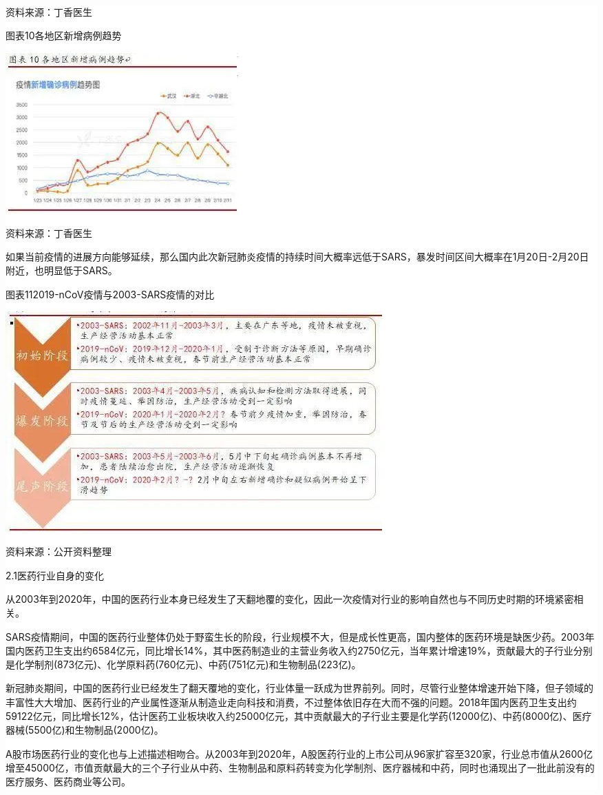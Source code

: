 资料来源：丁香医生

图表10各地区新增病例趋势

![](/images/post/229d300deb39ad02827f85029d40b567.jpg)

资料来源：丁香医生

如果当前疫情的进展方向能够延续，那么国内此次新冠肺炎疫情的持续时间大概率远低于SARS，暴发时间区间大概率在1月20日-2月20日附近，也明显低于SARS。

图表112019-nCoV疫情与2003-SARS疫情的对比

![](/images/post/6e069c075f611c1bf7de259a83e90f1a.jpg)

资料来源：公开资料整理

2.1医药行业自身的变化

从2003年到2020年，中国的医药行业本身已经发生了天翻地覆的变化，因此一次疫情对行业的影响自然也与不同历史时期的环境紧密相关。

SARS疫情期间，中国的医药行业整体仍处于野蛮生长的阶段，行业规模不大，但是成长性更高，国内整体的医药环境是缺医少药。2003年国内医药卫生支出约6584亿元，同比增长14%，其中医药制造业的主营业务收入约2750亿元，当年累计增速19%，贡献最大的子行业分别是化学制剂(873亿元)、化学原料药(760亿元)、中药(751亿元)和生物制品(223亿)。

新冠肺炎期间，中国的医药行业已经发生了翻天覆地的变化，行业体量一跃成为世界前列。同时，尽管行业整体增速开始下降，但子领域的丰富性大大增加、医药行业的产业属性逐渐从制造业走向科技和消费，不过整体依旧存在大而不强的问题。2018年国内医药卫生支出约59122亿元，同比增长12%，估计医药工业板块收入约25000亿元，其中贡献最大的子行业主要是化学药(12000亿)、中药(8000亿)、医疗器械(5500亿)和生物制品(2000亿)。

A股市场医药行业的变化也与上述描述相吻合。从2003年到2020年，A股医药行业的上市公司从96家扩容至320家，行业总市值从2600亿增至45000亿，市值贡献最大的三个子行业从中药、生物制品和原料药转变为化学制剂、医疗器械和中药，同时也涌现出了一批此前没有的医疗服务、医药商业等公司。
